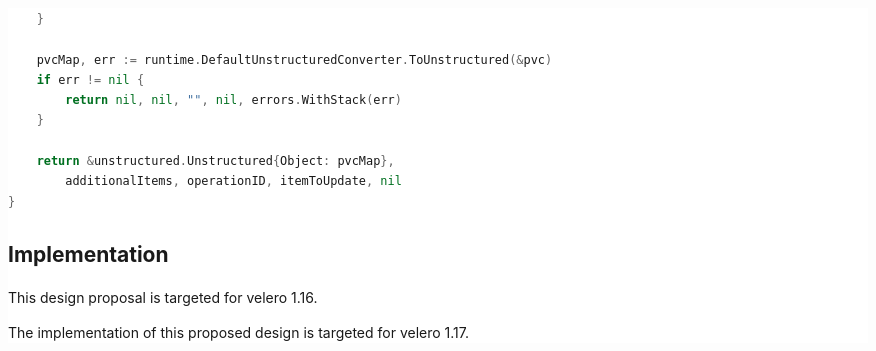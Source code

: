 ```go
    }

    pvcMap, err := runtime.DefaultUnstructuredConverter.ToUnstructured(&pvc)
    if err != nil {
        return nil, nil, "", nil, errors.WithStack(err)
    }

    return &unstructured.Unstructured{Object: pvcMap},
        additionalItems, operationID, itemToUpdate, nil
}


```

## Implementation

This design proposal is targeted for velero 1.16.

The implementation of this proposed design is targeted for velero 1.17.

